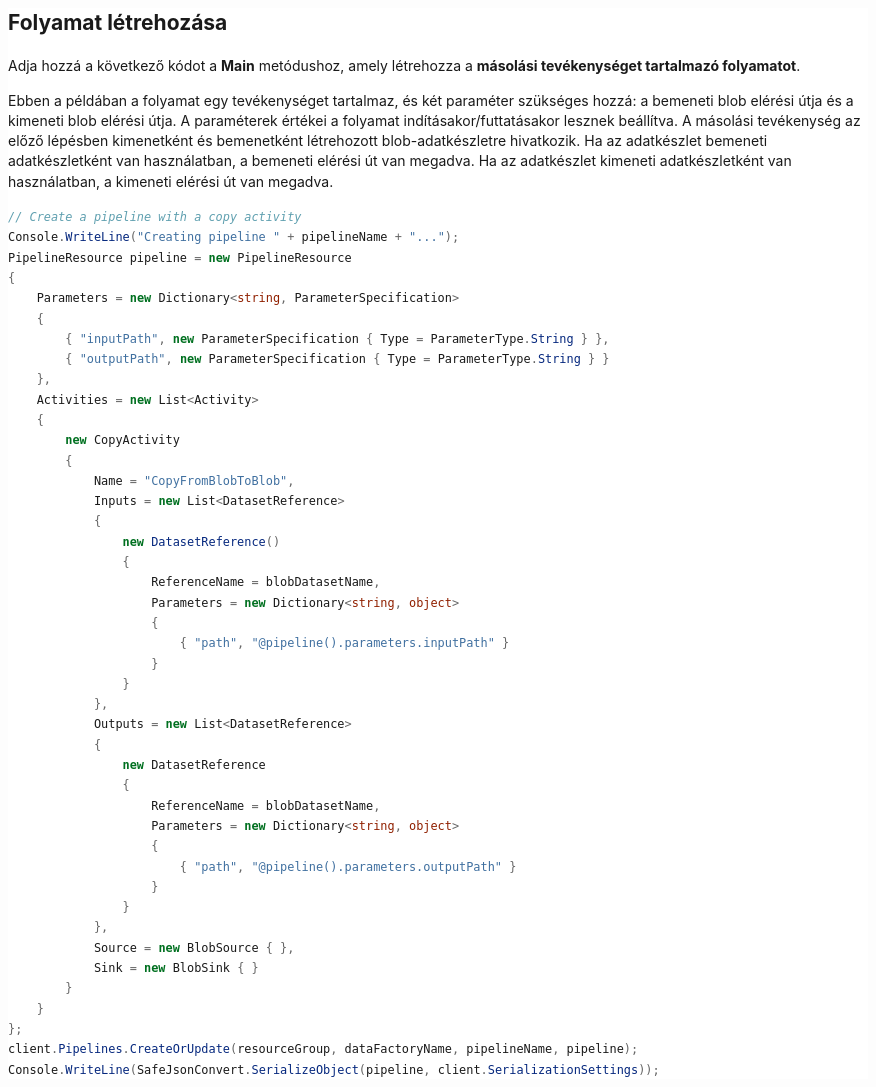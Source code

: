 ## <a name="create-a-pipeline"></a>Folyamat létrehozása

Adja hozzá a következő kódot a **Main** metódushoz, amely létrehozza a **másolási tevékenységet tartalmazó folyamatot**.

Ebben a példában a folyamat egy tevékenységet tartalmaz, és két paraméter szükséges hozzá: a bemeneti blob elérési útja és a kimeneti blob elérési útja. A paraméterek értékei a folyamat indításakor/futtatásakor lesznek beállítva. A másolási tevékenység az előző lépésben kimenetként és bemenetként létrehozott blob-adatkészletre hivatkozik. Ha az adatkészlet bemeneti adatkészletként van használatban, a bemeneti elérési út van megadva. Ha az adatkészlet kimeneti adatkészletként van használatban, a kimeneti elérési út van megadva. 

```csharp
// Create a pipeline with a copy activity
Console.WriteLine("Creating pipeline " + pipelineName + "...");
PipelineResource pipeline = new PipelineResource
{
    Parameters = new Dictionary<string, ParameterSpecification>
    {
        { "inputPath", new ParameterSpecification { Type = ParameterType.String } },
        { "outputPath", new ParameterSpecification { Type = ParameterType.String } }
    },
    Activities = new List<Activity>
    {
        new CopyActivity
        {
            Name = "CopyFromBlobToBlob",
            Inputs = new List<DatasetReference>
            {
                new DatasetReference()
                {
                    ReferenceName = blobDatasetName,
                    Parameters = new Dictionary<string, object>
                    {
                        { "path", "@pipeline().parameters.inputPath" }
                    }
                }
            },
            Outputs = new List<DatasetReference>
            {
                new DatasetReference
                {
                    ReferenceName = blobDatasetName,
                    Parameters = new Dictionary<string, object>
                    {
                        { "path", "@pipeline().parameters.outputPath" }
                    }
                }
            },
            Source = new BlobSource { },
            Sink = new BlobSink { }
        }
    }
};
client.Pipelines.CreateOrUpdate(resourceGroup, dataFactoryName, pipelineName, pipeline);
Console.WriteLine(SafeJsonConvert.SerializeObject(pipeline, client.SerializationSettings));
```
